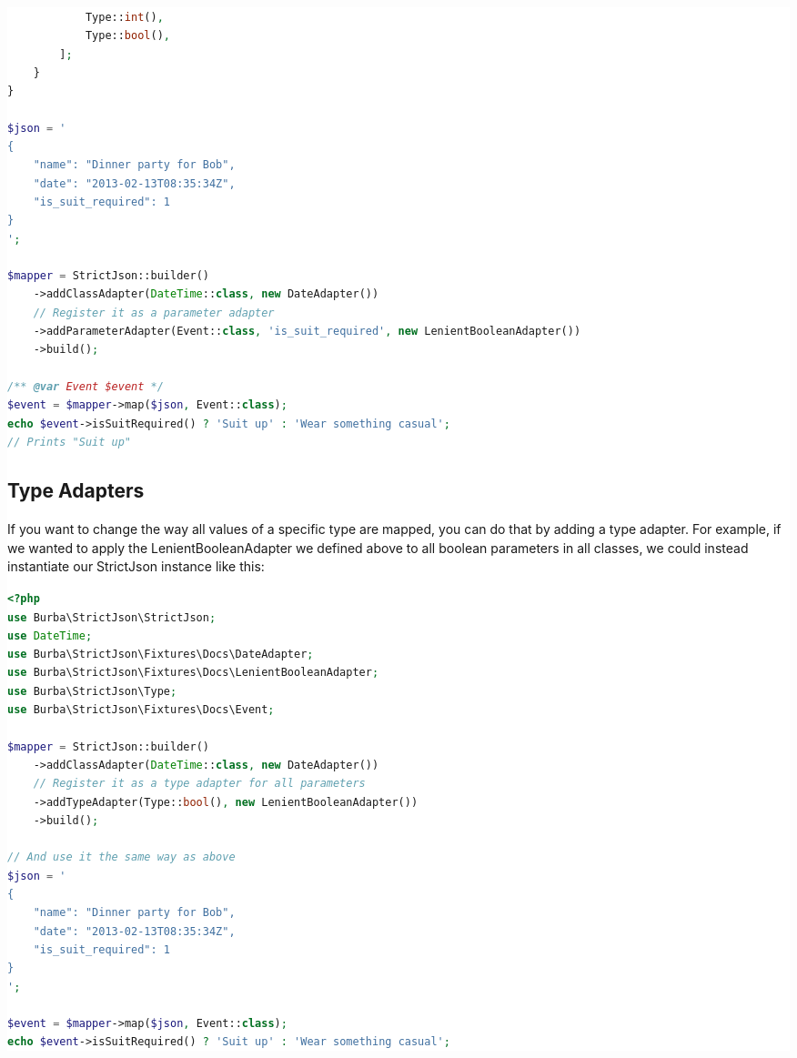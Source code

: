 ```php
            Type::int(),
            Type::bool(),
        ];
    }
}

$json = '
{
    "name": "Dinner party for Bob",
    "date": "2013-02-13T08:35:34Z",
    "is_suit_required": 1
}
';

$mapper = StrictJson::builder()
    ->addClassAdapter(DateTime::class, new DateAdapter())
    // Register it as a parameter adapter
    ->addParameterAdapter(Event::class, 'is_suit_required', new LenientBooleanAdapter())
    ->build();

/** @var Event $event */
$event = $mapper->map($json, Event::class);
echo $event->isSuitRequired() ? 'Suit up' : 'Wear something casual';
// Prints "Suit up"
```

## Type Adapters

If you want to change the way all values of a specific type are mapped, you can do that by adding a type adapter.
For example, if we wanted to apply the LenientBooleanAdapter we defined above to all boolean parameters in all classes,
we could instead instantiate our StrictJson instance like this:
```php
<?php
use Burba\StrictJson\StrictJson;
use DateTime;
use Burba\StrictJson\Fixtures\Docs\DateAdapter;
use Burba\StrictJson\Fixtures\Docs\LenientBooleanAdapter;
use Burba\StrictJson\Type;
use Burba\StrictJson\Fixtures\Docs\Event;

$mapper = StrictJson::builder()
    ->addClassAdapter(DateTime::class, new DateAdapter())
    // Register it as a type adapter for all parameters
    ->addTypeAdapter(Type::bool(), new LenientBooleanAdapter())
    ->build();
    
// And use it the same way as above
$json = '
{
    "name": "Dinner party for Bob",
    "date": "2013-02-13T08:35:34Z",
    "is_suit_required": 1
}
';

$event = $mapper->map($json, Event::class);
echo $event->isSuitRequired() ? 'Suit up' : 'Wear something casual';
```
